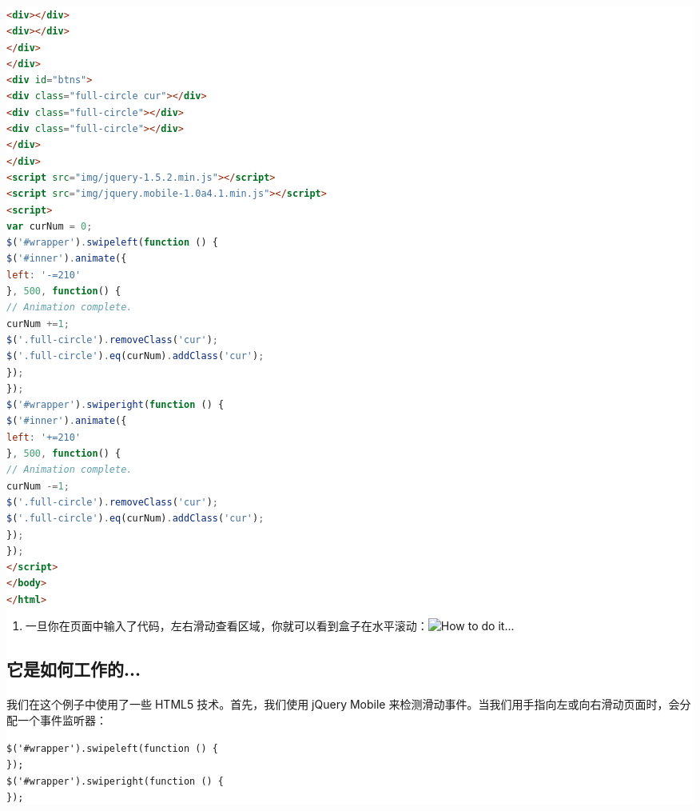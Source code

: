 ```html
<div></div>
<div></div>
</div>
</div>
<div id="btns">
<div class="full-circle cur"></div>
<div class="full-circle"></div>
<div class="full-circle"></div>
</div>
</div>
<script src="img/jquery-1.5.2.min.js"></script>
<script src="img/jquery.mobile-1.0a4.1.min.js"></script>
<script>
var curNum = 0;
$('#wrapper').swipeleft(function () {
$('#inner').animate({
left: '-=210'
}, 500, function() {
// Animation complete.
curNum +=1;
$('.full-circle').removeClass('cur');
$('.full-circle').eq(curNum).addClass('cur');
});
});
$('#wrapper').swiperight(function () {
$('#inner').animate({
left: '+=210'
}, 500, function() {
// Animation complete.
curNum -=1;
$('.full-circle').removeClass('cur');
$('.full-circle').eq(curNum).addClass('cur');
});
});
</script>
</body>
</html>

```

1.  一旦你在页面中输入了代码，左右滑动查看区域，你就可以看到盒子在水平滚动：![How to do it...](https://github.com/OpenDocCN/freelearn-html-css-zh/raw/master/docs/h5-mobi-dev-cb/img/1963_03_01.jpg)

## 它是如何工作的...

我们在这个例子中使用了一些 HTML5 技术。首先，我们使用 jQuery Mobile 来检测滑动事件。当我们用手指向左或向右滑动页面时，会分配一个事件监听器：

```html
$('#wrapper').swipeleft(function () {
});
$('#wrapper').swiperight(function () {
});

```
